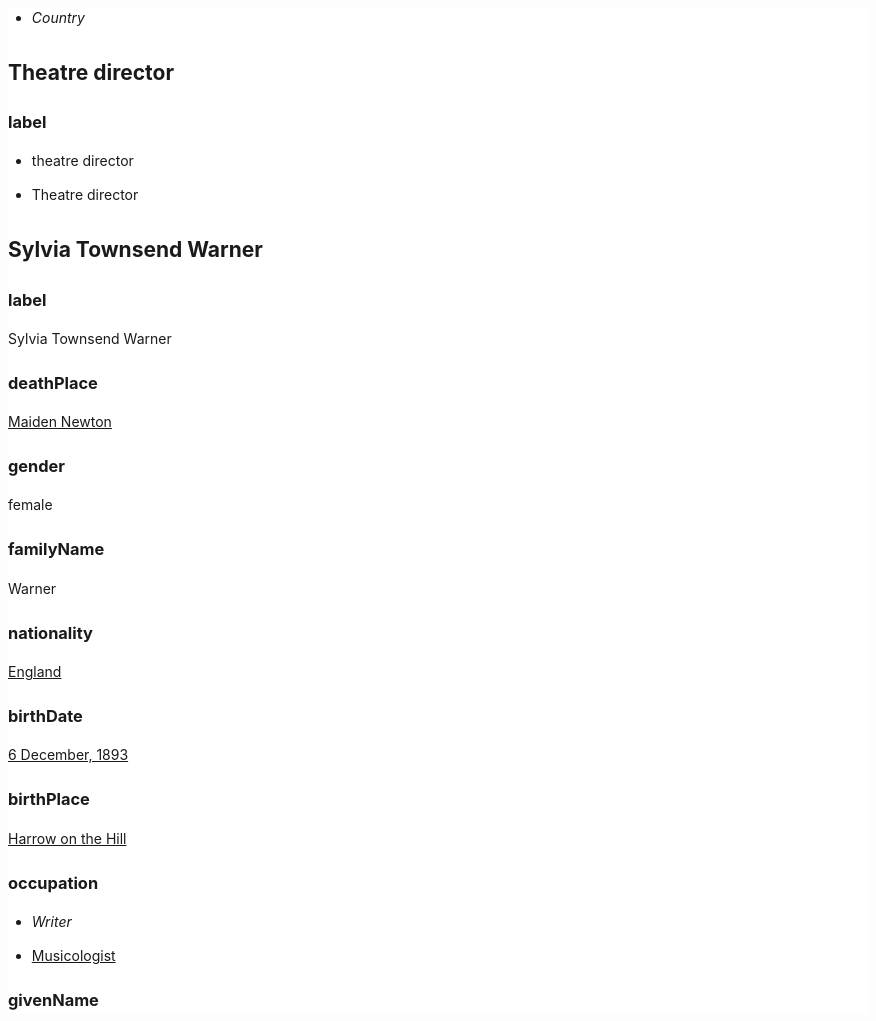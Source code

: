  - *Country*

## Theatre director

### label

 - theatre director

 - Theatre director

## Sylvia Townsend Warner

### label


Sylvia Townsend Warner

### deathPlace


[Maiden Newton](#Maiden-Newton)

### gender


female

### familyName


Warner

### nationality


[England](#England)

### birthDate


[6 December, 1893](#6-December-1893)

### birthPlace


[Harrow on the Hill](#Harrow-on-the-Hill)

### occupation

 - *Writer*

 - [Musicologist](#Musicologist)

### givenName

